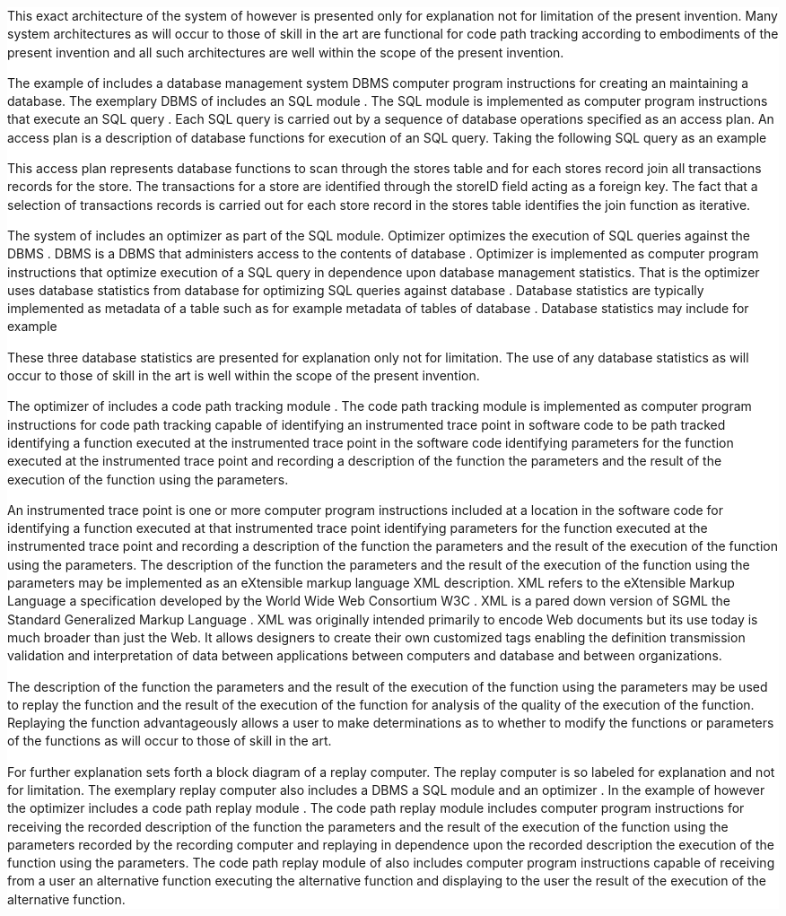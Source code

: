This exact architecture of the system of however is presented only for explanation not for limitation of the present invention. Many system architectures as will occur to those of skill in the art are functional for code path tracking according to embodiments of the present invention and all such architectures are well within the scope of the present invention.

The example of includes a database management system DBMS computer program instructions for creating an maintaining a database. The exemplary DBMS of includes an SQL module . The SQL module is implemented as computer program instructions that execute an SQL query . Each SQL query is carried out by a sequence of database operations specified as an access plan. An access plan is a description of database functions for execution of an SQL query. Taking the following SQL query as an example 

This access plan represents database functions to scan through the stores table and for each stores record join all transactions records for the store. The transactions for a store are identified through the storeID field acting as a foreign key. The fact that a selection of transactions records is carried out for each store record in the stores table identifies the join function as iterative.

The system of includes an optimizer as part of the SQL module. Optimizer optimizes the execution of SQL queries against the DBMS . DBMS is a DBMS that administers access to the contents of database . Optimizer is implemented as computer program instructions that optimize execution of a SQL query in dependence upon database management statistics. That is the optimizer uses database statistics from database for optimizing SQL queries against database . Database statistics are typically implemented as metadata of a table such as for example metadata of tables of database . Database statistics may include for example 

These three database statistics are presented for explanation only not for limitation. The use of any database statistics as will occur to those of skill in the art is well within the scope of the present invention.

The optimizer of includes a code path tracking module . The code path tracking module is implemented as computer program instructions for code path tracking capable of identifying an instrumented trace point in software code to be path tracked identifying a function executed at the instrumented trace point in the software code identifying parameters for the function executed at the instrumented trace point and recording a description of the function the parameters and the result of the execution of the function using the parameters.

An instrumented trace point is one or more computer program instructions included at a location in the software code for identifying a function executed at that instrumented trace point identifying parameters for the function executed at the instrumented trace point and recording a description of the function the parameters and the result of the execution of the function using the parameters. The description of the function the parameters and the result of the execution of the function using the parameters may be implemented as an eXtensible markup language XML description. XML refers to the eXtensible Markup Language a specification developed by the World Wide Web Consortium W3C . XML is a pared down version of SGML the Standard Generalized Markup Language . XML was originally intended primarily to encode Web documents but its use today is much broader than just the Web. It allows designers to create their own customized tags enabling the definition transmission validation and interpretation of data between applications between computers and database and between organizations.

The description of the function the parameters and the result of the execution of the function using the parameters may be used to replay the function and the result of the execution of the function for analysis of the quality of the execution of the function. Replaying the function advantageously allows a user to make determinations as to whether to modify the functions or parameters of the functions as will occur to those of skill in the art.

For further explanation sets forth a block diagram of a replay computer. The replay computer is so labeled for explanation and not for limitation. The exemplary replay computer also includes a DBMS a SQL module and an optimizer . In the example of however the optimizer includes a code path replay module . The code path replay module includes computer program instructions for receiving the recorded description of the function the parameters and the result of the execution of the function using the parameters recorded by the recording computer and replaying in dependence upon the recorded description the execution of the function using the parameters. The code path replay module of also includes computer program instructions capable of receiving from a user an alternative function executing the alternative function and displaying to the user the result of the execution of the alternative function.
